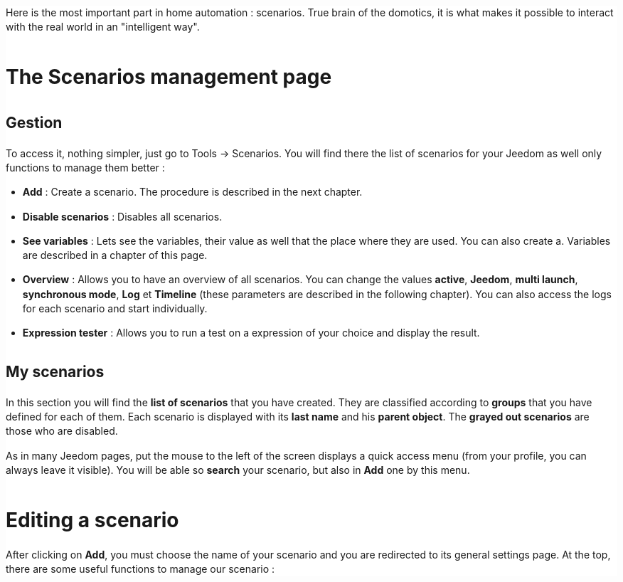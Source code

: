 Here is the most important part in home automation : scenarios.
True brain of the domotics, it is what makes it possible to interact with
the real world in an "intelligent way".

The Scenarios management page
================================

Gestion
-------

To access it, nothing simpler, just go to Tools ->
Scenarios. You will find there the list of scenarios for your Jeedom as well
only functions to manage them better :

-   **Add** : Create a scenario. The procedure is described
    in the next chapter.

-   **Disable scenarios** : Disables all scenarios.

-   **See variables** : Lets see the variables, their value as well
    that the place where they are used. You can also
    create a. Variables are described in a chapter of
    this page.

-   **Overview** : Allows you to have an overview of all
    scenarios. You can change the values **active**,
    **Jeedom**, **multi launch**, **synchronous mode**, **Log** et
    **Timeline** (these parameters are described in the following chapter).
    You can also access the logs for each scenario and
    start individually.

-   **Expression tester** : Allows you to run a test on a
    expression of your choice and display the result.

My scenarios
-------------

In this section you will find the **list of scenarios** that you
have created. They are classified according to **groups** that you have
defined for each of them. Each scenario is displayed with its **last name**
and his **parent object**. The **grayed out scenarios** are those who are
disabled.

As in many Jeedom pages, put the mouse to the left of
the screen displays a quick access menu (from
your profile, you can always leave it visible). You will be able
so **search** your scenario, but also in **Add** one by this
menu.

Editing a scenario
=====================

After clicking on **Add**, you must choose the name of your
scenario and you are redirected to its general settings page.
At the top, there are some useful functions to manage our scenario
:
